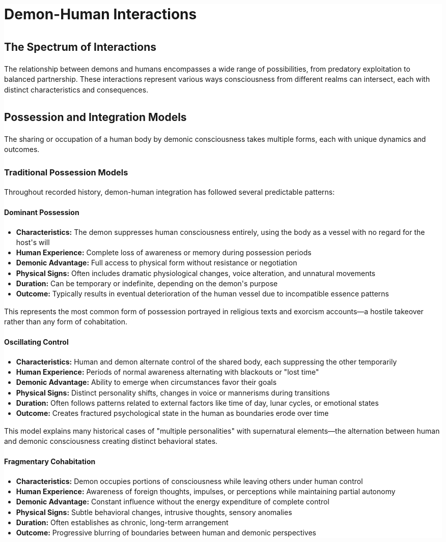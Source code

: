 # Demon-Human Interactions

## The Spectrum of Interactions

The relationship between demons and humans encompasses a wide range of possibilities, from predatory exploitation to balanced partnership. These interactions represent various ways consciousness from different realms can intersect, each with distinct characteristics and consequences.

## Possession and Integration Models

The sharing or occupation of a human body by demonic consciousness takes multiple forms, each with unique dynamics and outcomes.

### Traditional Possession Models

Throughout recorded history, demon-human integration has followed several predictable patterns:

#### Dominant Possession

- **Characteristics:** The demon suppresses human consciousness entirely, using the body as a vessel with no regard for the host's will
- **Human Experience:** Complete loss of awareness or memory during possession periods
- **Demonic Advantage:** Full access to physical form without resistance or negotiation
- **Physical Signs:** Often includes dramatic physiological changes, voice alteration, and unnatural movements
- **Duration:** Can be temporary or indefinite, depending on the demon's purpose
- **Outcome:** Typically results in eventual deterioration of the human vessel due to incompatible essence patterns

This represents the most common form of possession portrayed in religious texts and exorcism accounts—a hostile takeover rather than any form of cohabitation.

#### Oscillating Control

- **Characteristics:** Human and demon alternate control of the shared body, each suppressing the other temporarily
- **Human Experience:** Periods of normal awareness alternating with blackouts or "lost time"
- **Demonic Advantage:** Ability to emerge when circumstances favor their goals
- **Physical Signs:** Distinct personality shifts, changes in voice or mannerisms during transitions
- **Duration:** Often follows patterns related to external factors like time of day, lunar cycles, or emotional states
- **Outcome:** Creates fractured psychological state in the human as boundaries erode over time

This model explains many historical cases of "multiple personalities" with supernatural elements—the alternation between human and demonic consciousness creating distinct behavioral states.

#### Fragmentary Cohabitation

- **Characteristics:** Demon occupies portions of consciousness while leaving others under human control
- **Human Experience:** Awareness of foreign thoughts, impulses, or perceptions while maintaining partial autonomy
- **Demonic Advantage:** Constant influence without the energy expenditure of complete control
- **Physical Signs:** Subtle behavioral changes, intrusive thoughts, sensory anomalies
- **Duration:** Often establishes as chronic, long-term arrangement
- **Outcome:** Progressive blurring of boundaries between human and demonic perspectives
